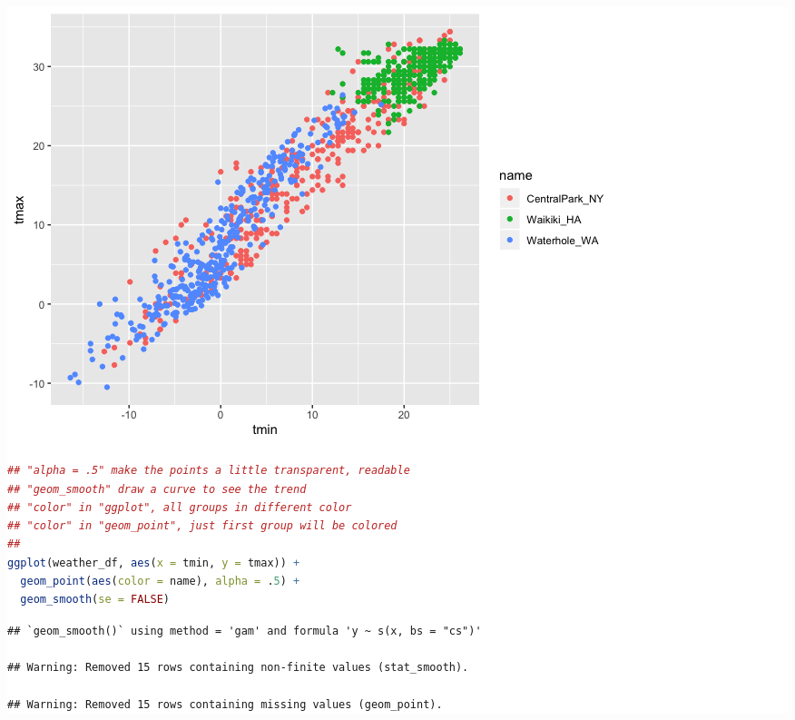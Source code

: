 ![](ggplot_1_files/figure-gfm/unnamed-chunk-3-4.png)

``` r
## "alpha = .5" make the points a little transparent, readable
## "geom_smooth" draw a curve to see the trend
## "color" in "ggplot", all groups in different color
## "color" in "geom_point", just first group will be colored
## 
ggplot(weather_df, aes(x = tmin, y = tmax)) + 
  geom_point(aes(color = name), alpha = .5) +
  geom_smooth(se = FALSE)
```

    ## `geom_smooth()` using method = 'gam' and formula 'y ~ s(x, bs = "cs")'

    ## Warning: Removed 15 rows containing non-finite values (stat_smooth).
    
    ## Warning: Removed 15 rows containing missing values (geom_point).
